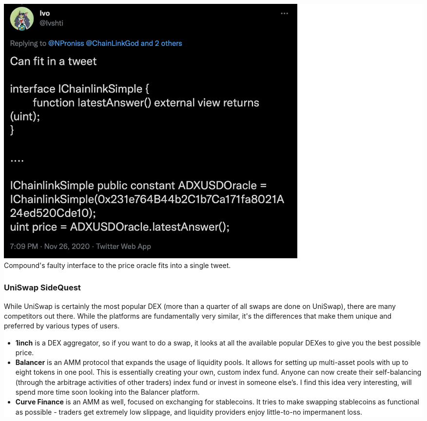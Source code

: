 <img src="/assets/15/Zrzut ekranu 2021-12-24 o 19.18.44.png" width="70%"> 
  <div class="thecap">Compound's faulty interface to the price oracle fits into a single tweet.</div></div>

### UniSwap SideQuest

While UniSwap is certainly the most popular DEX (more than a quarter of all swaps are done on UniSwap), there are many competitors out there. While the platforms are fundamentally very similar, it's the differences that make them unique and preferred by various types of users.

- **1inch** is a DEX aggregator, so if you want to do a swap, it looks at all the available popular DEXes to give you the best possible price.
- **Balancer** is an AMM protocol that expands the usage of liquidity pools. It allows for setting up multi-asset pools with up to eight tokens in one pool. This is essentially creating your own, custom index fund. Anyone can now create their self-balancing (through the arbitrage activities of other traders) index fund or invest in someone else’s. I find this idea very interesting, will spend more time soon looking into the Balancer platform.
- **Curve Finance** is an AMM as well, focused on exchanging for stablecoins. It tries to make swapping stablecoins as functional as possible -  traders get extremely low slippage, and liquidity providers enjoy little-to-no impermanent loss.
